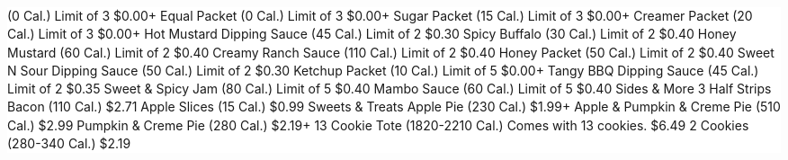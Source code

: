 (0 Cal.) Limit of 3
$0.00+
Equal Packet
(0 Cal.) Limit of 3
$0.00+
Sugar Packet
(15 Cal.) Limit of 3
$0.00+
Creamer Packet
(20 Cal.) Limit of 3
$0.00+
Hot Mustard Dipping Sauce
(45 Cal.) Limit of 2
$0.30
Spicy Buffalo
(30 Cal.) Limit of 2
$0.40
Honey Mustard
(60 Cal.) Limit of 2
$0.40
Creamy Ranch Sauce
(110 Cal.) Limit of 2
$0.40
Honey Packet
(50 Cal.) Limit of 2
$0.40
Sweet N Sour Dipping Sauce
(50 Cal.) Limit of 2
$0.30
Ketchup Packet
(10 Cal.) Limit of 5
$0.00+
Tangy BBQ Dipping Sauce
(45 Cal.) Limit of 2
$0.35
Sweet & Spicy Jam
(80 Cal.) Limit of 5
$0.40
Mambo Sauce
(60 Cal.) Limit of 5
$0.40
Sides & More
3 Half Strips Bacon
(110 Cal.)
$2.71
Apple Slices
(15 Cal.)
$0.99
Sweets & Treats
Apple Pie
(230 Cal.)
$1.99+
Apple & Pumpkin & Creme Pie
(510 Cal.)
$2.99
Pumpkin & Creme Pie
(280 Cal.)
$2.19+
13 Cookie Tote
(1820-2210 Cal.) Comes with 13 cookies.
$6.49
2 Cookies
(280-340 Cal.)
$2.19